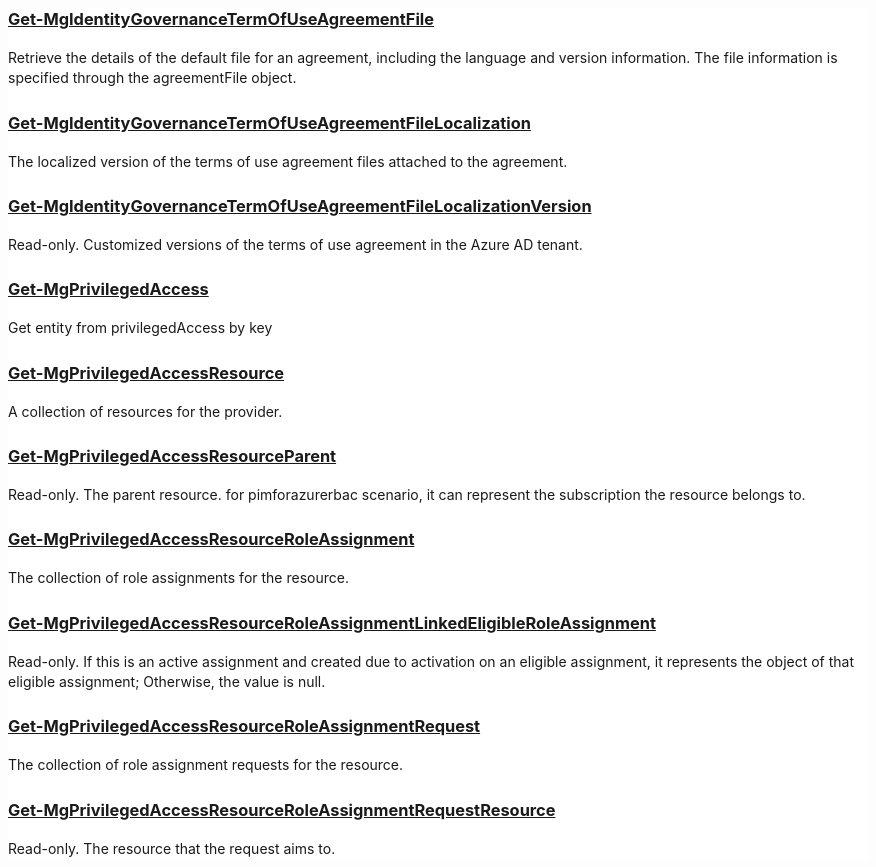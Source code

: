 ### [Get-MgIdentityGovernanceTermOfUseAgreementFile](Get-MgIdentityGovernanceTermOfUseAgreementFile.md)
Retrieve the details of the default file for an agreement, including the language and version information.
The file information is specified through the agreementFile object.

### [Get-MgIdentityGovernanceTermOfUseAgreementFileLocalization](Get-MgIdentityGovernanceTermOfUseAgreementFileLocalization.md)
The localized version of the terms of use agreement files attached to the agreement.

### [Get-MgIdentityGovernanceTermOfUseAgreementFileLocalizationVersion](Get-MgIdentityGovernanceTermOfUseAgreementFileLocalizationVersion.md)
Read-only.
Customized versions of the terms of use agreement in the Azure AD tenant.

### [Get-MgPrivilegedAccess](Get-MgPrivilegedAccess.md)
Get entity from privilegedAccess by key

### [Get-MgPrivilegedAccessResource](Get-MgPrivilegedAccessResource.md)
A collection of resources for the provider.

### [Get-MgPrivilegedAccessResourceParent](Get-MgPrivilegedAccessResourceParent.md)
Read-only.
The parent resource.
for pimforazurerbac scenario, it can represent the subscription the resource belongs to.

### [Get-MgPrivilegedAccessResourceRoleAssignment](Get-MgPrivilegedAccessResourceRoleAssignment.md)
The collection of role assignments for the resource.

### [Get-MgPrivilegedAccessResourceRoleAssignmentLinkedEligibleRoleAssignment](Get-MgPrivilegedAccessResourceRoleAssignmentLinkedEligibleRoleAssignment.md)
Read-only.
If this is an active assignment and created due to activation on an eligible assignment, it represents the object of that eligible assignment; Otherwise, the value is null.

### [Get-MgPrivilegedAccessResourceRoleAssignmentRequest](Get-MgPrivilegedAccessResourceRoleAssignmentRequest.md)
The collection of role assignment requests for the resource.

### [Get-MgPrivilegedAccessResourceRoleAssignmentRequestResource](Get-MgPrivilegedAccessResourceRoleAssignmentRequestResource.md)
Read-only.
The resource that the request aims to.
